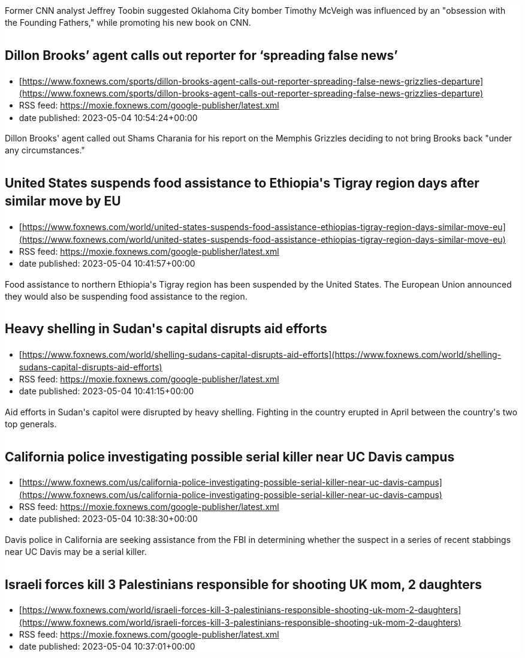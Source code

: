 Former CNN analyst Jeffrey Toobin suggested Oklahoma City bomber Timothy McVeigh was influenced by an &quot;obsession with the Founding Fathers,&quot; while promoting his new book on CNN.

## Dillon Brooks’ agent calls out reporter for ‘spreading false news’
 - [https://www.foxnews.com/sports/dillon-brooks-agent-calls-out-reporter-spreading-false-news-grizzlies-departure](https://www.foxnews.com/sports/dillon-brooks-agent-calls-out-reporter-spreading-false-news-grizzlies-departure)
 - RSS feed: https://moxie.foxnews.com/google-publisher/latest.xml
 - date published: 2023-05-04 10:54:24+00:00

Dillon Brooks&apos; agent called out Shams Charania for his report on the Memphis Grizzles deciding to not bring Brooks back &quot;under any circumstances.&quot;

## United States suspends food assistance to Ethiopia's Tigray region days after similar move by EU
 - [https://www.foxnews.com/world/united-states-suspends-food-assistance-ethiopias-tigray-region-days-similar-move-eu](https://www.foxnews.com/world/united-states-suspends-food-assistance-ethiopias-tigray-region-days-similar-move-eu)
 - RSS feed: https://moxie.foxnews.com/google-publisher/latest.xml
 - date published: 2023-05-04 10:41:57+00:00

Food assistance to northern Ethiopia&apos;s Tigray region has been suspended by the United States. The European Union announced they would also be suspending food assistance to the region.

## Heavy shelling in Sudan's capital disrupts aid efforts
 - [https://www.foxnews.com/world/shelling-sudans-capital-disrupts-aid-efforts](https://www.foxnews.com/world/shelling-sudans-capital-disrupts-aid-efforts)
 - RSS feed: https://moxie.foxnews.com/google-publisher/latest.xml
 - date published: 2023-05-04 10:41:15+00:00

Aid efforts in Sudan&apos;s capitol were disrupted by heavy shelling. Fighting in the country erupted in April between the country&apos;s two top generals.

## California police investigating possible serial killer near UC Davis campus
 - [https://www.foxnews.com/us/california-police-investigating-possible-serial-killer-near-uc-davis-campus](https://www.foxnews.com/us/california-police-investigating-possible-serial-killer-near-uc-davis-campus)
 - RSS feed: https://moxie.foxnews.com/google-publisher/latest.xml
 - date published: 2023-05-04 10:38:30+00:00

Davis police in California are seeking assistance from the FBI in determining whether the suspect in a series of recent stabbings near UC Davis may be a serial killer.

## Israeli forces kill 3 Palestinians responsible for shooting UK mom, 2 daughters
 - [https://www.foxnews.com/world/israeli-forces-kill-3-palestinians-responsible-shooting-uk-mom-2-daughters](https://www.foxnews.com/world/israeli-forces-kill-3-palestinians-responsible-shooting-uk-mom-2-daughters)
 - RSS feed: https://moxie.foxnews.com/google-publisher/latest.xml
 - date published: 2023-05-04 10:37:01+00:00
